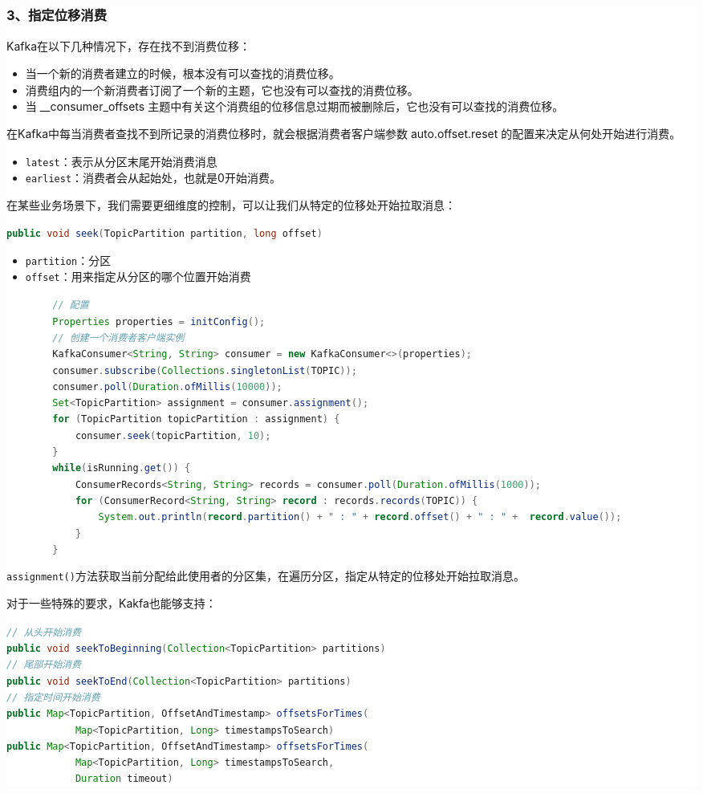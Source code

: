 ### 3、指定位移消费

Kafka在以下几种情况下，存在找不到消费位移：

- 当一个新的消费者建立的时候，根本没有可以查找的消费位移。
- 消费组内的一个新消费者订阅了一个新的主题，它也没有可以查找的消费位移。
- 当 __consumer_offsets 主题中有关这个消费组的位移信息过期而被删除后，它也没有可以查找的消费位移。

在Kafka中每当消费者查找不到所记录的消费位移时，就会根据消费者客户端参数 auto.offset.reset 的配置来决定从何处开始进行消费。

- `latest`：表示从分区末尾开始消费消息
- `earliest`：消费者会从起始处，也就是0开始消费。

在某些业务场景下，我们需要更细维度的控制，可以让我们从特定的位移处开始拉取消息：

```java
public void seek(TopicPartition partition, long offset)
```

- `partition`：分区
- `offset`：用来指定从分区的哪个位置开始消费

```java
        // 配置
        Properties properties = initConfig();
        // 创建一个消费者客户端实例
        KafkaConsumer<String, String> consumer = new KafkaConsumer<>(properties);
        consumer.subscribe(Collections.singletonList(TOPIC));
        consumer.poll(Duration.ofMillis(10000));
        Set<TopicPartition> assignment = consumer.assignment();
        for (TopicPartition topicPartition : assignment) {
            consumer.seek(topicPartition, 10);
        }
        while(isRunning.get()) {
            ConsumerRecords<String, String> records = consumer.poll(Duration.ofMillis(1000));
            for (ConsumerRecord<String, String> record : records.records(TOPIC)) {
                System.out.println(record.partition() + " : " + record.offset() + " : " +  record.value());
            }
        }
```

`assignment()`方法获取当前分配给此使用者的分区集，在遍历分区，指定从特定的位移处开始拉取消息。

对于一些特殊的要求，Kakfa也能够支持：

```java
// 从头开始消费
public void seekToBeginning(Collection<TopicPartition> partitions)
// 尾部开始消费
public void seekToEnd(Collection<TopicPartition> partitions)
// 指定时间开始消费
public Map<TopicPartition, OffsetAndTimestamp> offsetsForTimes(
            Map<TopicPartition, Long> timestampsToSearch)
public Map<TopicPartition, OffsetAndTimestamp> offsetsForTimes(
            Map<TopicPartition, Long> timestampsToSearch, 
            Duration timeout)
```

